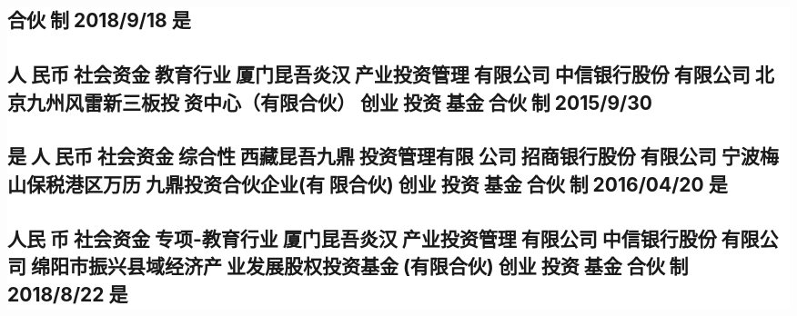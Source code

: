 合伙
制
2018/9/18
是
-
人
民币
社会资金
教育行业
厦门昆吾炎汉
产业投资管理
有限公司
中信银行股份
有限公司
北京九州风雷新三板投
资中心（有限合伙）
创业
投资
基金
合伙
制
2015/9/30
-
是
人
民币
社会资金
综合性
西藏昆吾九鼎
投资管理有限
公司
招商银行股份
有限公司
宁波梅山保税港区万历
九鼎投资合伙企业(有
限合伙)
创业
投资
基金
合伙
制
2016/04/20
是
-
人民
币
社会资金
专项-教育行业
厦门昆吾炎汉
产业投资管理
有限公司
中信银行股份
有限公司
绵阳市振兴县域经济产
业发展股权投资基金
(有限合伙)
创业
投资
基金
合伙
制
2018/8/22
是
-